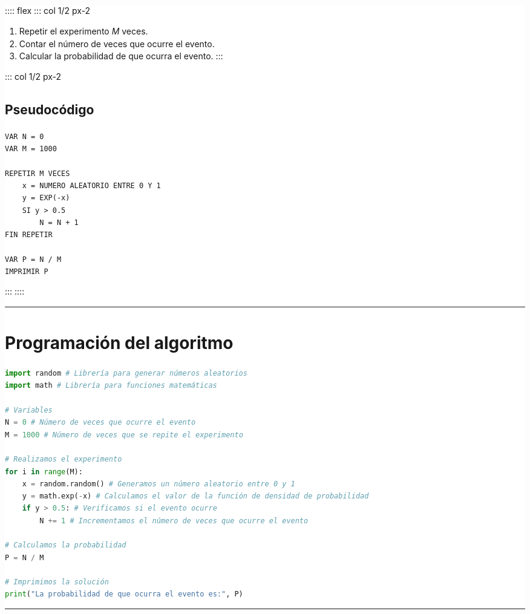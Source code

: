 :::: flex
::: col 1/2 px-2

1. Repetir el experimento $M$ veces.
2. Contar el número de veces que ocurre el evento.
3. Calcular la probabilidad de que ocurra el evento.
:::

::: col 1/2 px-2

## Pseudocódigo

```txt
VAR N = 0
VAR M = 1000

REPETIR M VECES
    x = NUMERO ALEATORIO ENTRE 0 Y 1
    y = EXP(-x)
    SI y > 0.5
        N = N + 1
FIN REPETIR

VAR P = N / M
IMPRIMIR P
```

:::
::::

---

# Programación del algoritmo

```python
import random # Librería para generar números aleatorios
import math # Librería para funciones matemáticas

# Variables
N = 0 # Número de veces que ocurre el evento
M = 1000 # Número de veces que se repite el experimento

# Realizamos el experimento
for i in range(M):
    x = random.random() # Generamos un número aleatorio entre 0 y 1
    y = math.exp(-x) # Calculamos el valor de la función de densidad de probabilidad
    if y > 0.5: # Verificamos si el evento ocurre
        N += 1 # Incrementamos el número de veces que ocurre el evento

# Calculamos la probabilidad
P = N / M

# Imprimimos la solución
print("La probabilidad de que ocurra el evento es:", P)
```

---